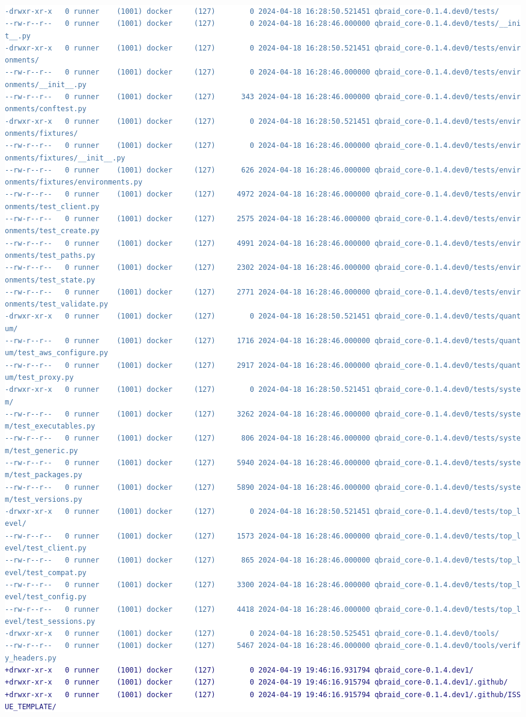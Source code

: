 ```diff
-drwxr-xr-x   0 runner    (1001) docker     (127)        0 2024-04-18 16:28:50.521451 qbraid_core-0.1.4.dev0/tests/
--rw-r--r--   0 runner    (1001) docker     (127)        0 2024-04-18 16:28:46.000000 qbraid_core-0.1.4.dev0/tests/__init__.py
-drwxr-xr-x   0 runner    (1001) docker     (127)        0 2024-04-18 16:28:50.521451 qbraid_core-0.1.4.dev0/tests/environments/
--rw-r--r--   0 runner    (1001) docker     (127)        0 2024-04-18 16:28:46.000000 qbraid_core-0.1.4.dev0/tests/environments/__init__.py
--rw-r--r--   0 runner    (1001) docker     (127)      343 2024-04-18 16:28:46.000000 qbraid_core-0.1.4.dev0/tests/environments/conftest.py
-drwxr-xr-x   0 runner    (1001) docker     (127)        0 2024-04-18 16:28:50.521451 qbraid_core-0.1.4.dev0/tests/environments/fixtures/
--rw-r--r--   0 runner    (1001) docker     (127)        0 2024-04-18 16:28:46.000000 qbraid_core-0.1.4.dev0/tests/environments/fixtures/__init__.py
--rw-r--r--   0 runner    (1001) docker     (127)      626 2024-04-18 16:28:46.000000 qbraid_core-0.1.4.dev0/tests/environments/fixtures/environments.py
--rw-r--r--   0 runner    (1001) docker     (127)     4972 2024-04-18 16:28:46.000000 qbraid_core-0.1.4.dev0/tests/environments/test_client.py
--rw-r--r--   0 runner    (1001) docker     (127)     2575 2024-04-18 16:28:46.000000 qbraid_core-0.1.4.dev0/tests/environments/test_create.py
--rw-r--r--   0 runner    (1001) docker     (127)     4991 2024-04-18 16:28:46.000000 qbraid_core-0.1.4.dev0/tests/environments/test_paths.py
--rw-r--r--   0 runner    (1001) docker     (127)     2302 2024-04-18 16:28:46.000000 qbraid_core-0.1.4.dev0/tests/environments/test_state.py
--rw-r--r--   0 runner    (1001) docker     (127)     2771 2024-04-18 16:28:46.000000 qbraid_core-0.1.4.dev0/tests/environments/test_validate.py
-drwxr-xr-x   0 runner    (1001) docker     (127)        0 2024-04-18 16:28:50.521451 qbraid_core-0.1.4.dev0/tests/quantum/
--rw-r--r--   0 runner    (1001) docker     (127)     1716 2024-04-18 16:28:46.000000 qbraid_core-0.1.4.dev0/tests/quantum/test_aws_configure.py
--rw-r--r--   0 runner    (1001) docker     (127)     2917 2024-04-18 16:28:46.000000 qbraid_core-0.1.4.dev0/tests/quantum/test_proxy.py
-drwxr-xr-x   0 runner    (1001) docker     (127)        0 2024-04-18 16:28:50.521451 qbraid_core-0.1.4.dev0/tests/system/
--rw-r--r--   0 runner    (1001) docker     (127)     3262 2024-04-18 16:28:46.000000 qbraid_core-0.1.4.dev0/tests/system/test_executables.py
--rw-r--r--   0 runner    (1001) docker     (127)      806 2024-04-18 16:28:46.000000 qbraid_core-0.1.4.dev0/tests/system/test_generic.py
--rw-r--r--   0 runner    (1001) docker     (127)     5940 2024-04-18 16:28:46.000000 qbraid_core-0.1.4.dev0/tests/system/test_packages.py
--rw-r--r--   0 runner    (1001) docker     (127)     5890 2024-04-18 16:28:46.000000 qbraid_core-0.1.4.dev0/tests/system/test_versions.py
-drwxr-xr-x   0 runner    (1001) docker     (127)        0 2024-04-18 16:28:50.521451 qbraid_core-0.1.4.dev0/tests/top_level/
--rw-r--r--   0 runner    (1001) docker     (127)     1573 2024-04-18 16:28:46.000000 qbraid_core-0.1.4.dev0/tests/top_level/test_client.py
--rw-r--r--   0 runner    (1001) docker     (127)      865 2024-04-18 16:28:46.000000 qbraid_core-0.1.4.dev0/tests/top_level/test_compat.py
--rw-r--r--   0 runner    (1001) docker     (127)     3300 2024-04-18 16:28:46.000000 qbraid_core-0.1.4.dev0/tests/top_level/test_config.py
--rw-r--r--   0 runner    (1001) docker     (127)     4418 2024-04-18 16:28:46.000000 qbraid_core-0.1.4.dev0/tests/top_level/test_sessions.py
-drwxr-xr-x   0 runner    (1001) docker     (127)        0 2024-04-18 16:28:50.525451 qbraid_core-0.1.4.dev0/tools/
--rw-r--r--   0 runner    (1001) docker     (127)     5467 2024-04-18 16:28:46.000000 qbraid_core-0.1.4.dev0/tools/verify_headers.py
+drwxr-xr-x   0 runner    (1001) docker     (127)        0 2024-04-19 19:46:16.931794 qbraid_core-0.1.4.dev1/
+drwxr-xr-x   0 runner    (1001) docker     (127)        0 2024-04-19 19:46:16.915794 qbraid_core-0.1.4.dev1/.github/
+drwxr-xr-x   0 runner    (1001) docker     (127)        0 2024-04-19 19:46:16.915794 qbraid_core-0.1.4.dev1/.github/ISSUE_TEMPLATE/
```